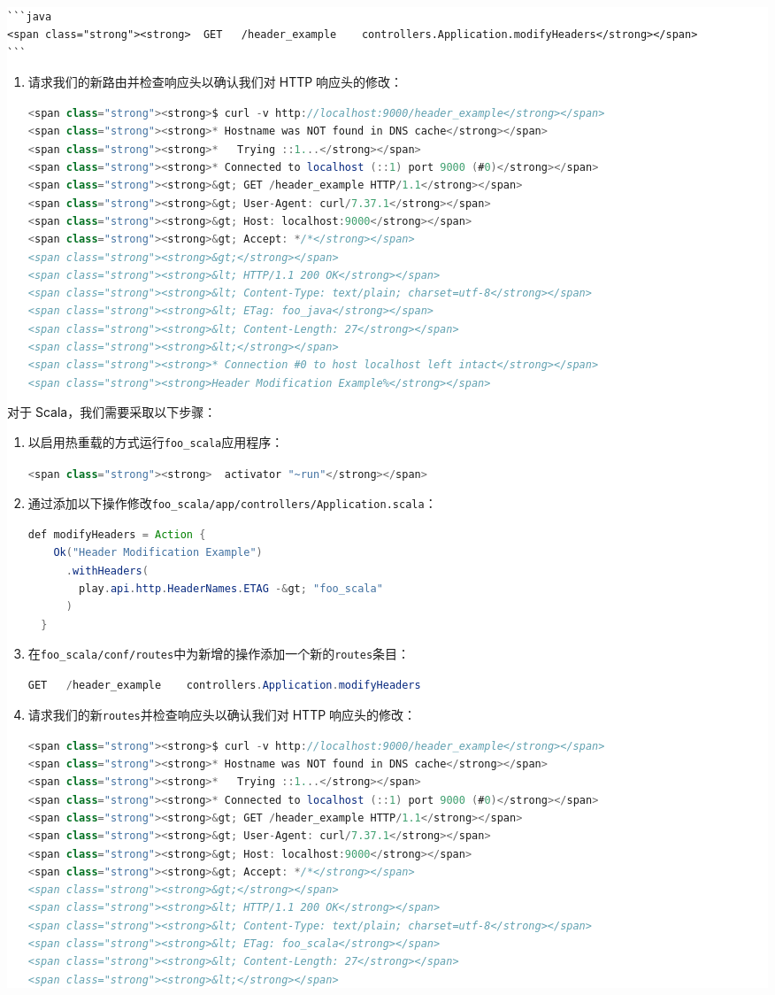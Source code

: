     ```java
    <span class="strong"><strong>  GET   /header_example    controllers.Application.modifyHeaders</strong></span>
    ```

1.  请求我们的新路由并检查响应头以确认我们对 HTTP 响应头的修改：

    ```java
    <span class="strong"><strong>$ curl -v http://localhost:9000/header_example</strong></span>
    <span class="strong"><strong>* Hostname was NOT found in DNS cache</strong></span>
    <span class="strong"><strong>*   Trying ::1...</strong></span>
    <span class="strong"><strong>* Connected to localhost (::1) port 9000 (#0)</strong></span>
    <span class="strong"><strong>&gt; GET /header_example HTTP/1.1</strong></span>
    <span class="strong"><strong>&gt; User-Agent: curl/7.37.1</strong></span>
    <span class="strong"><strong>&gt; Host: localhost:9000</strong></span>
    <span class="strong"><strong>&gt; Accept: */*</strong></span>
    <span class="strong"><strong>&gt;</strong></span>
    <span class="strong"><strong>&lt; HTTP/1.1 200 OK</strong></span>
    <span class="strong"><strong>&lt; Content-Type: text/plain; charset=utf-8</strong></span>
    <span class="strong"><strong>&lt; ETag: foo_java</strong></span>
    <span class="strong"><strong>&lt; Content-Length: 27</strong></span>
    <span class="strong"><strong>&lt;</strong></span>
    <span class="strong"><strong>* Connection #0 to host localhost left intact</strong></span>
    <span class="strong"><strong>Header Modification Example%</strong></span>
    ```

对于 Scala，我们需要采取以下步骤：

1.  以启用热重载的方式运行`foo_scala`应用程序：

    ```java
    <span class="strong"><strong>  activator "~run"</strong></span>
    ```

1.  通过添加以下操作修改`foo_scala/app/controllers/Application.scala`：

    ```java
    def modifyHeaders = Action {
        Ok("Header Modification Example")
          .withHeaders(
            play.api.http.HeaderNames.ETAG -&gt; "foo_scala"
          )
      }
    ```

1.  在`foo_scala/conf/routes`中为新增的操作添加一个新的`routes`条目：

    ```java
    GET   /header_example    controllers.Application.modifyHeaders
    ```

1.  请求我们的新`routes`并检查响应头以确认我们对 HTTP 响应头的修改：

    ```java
    <span class="strong"><strong>$ curl -v http://localhost:9000/header_example</strong></span>
    <span class="strong"><strong>* Hostname was NOT found in DNS cache</strong></span>
    <span class="strong"><strong>*   Trying ::1...</strong></span>
    <span class="strong"><strong>* Connected to localhost (::1) port 9000 (#0)</strong></span>
    <span class="strong"><strong>&gt; GET /header_example HTTP/1.1</strong></span>
    <span class="strong"><strong>&gt; User-Agent: curl/7.37.1</strong></span>
    <span class="strong"><strong>&gt; Host: localhost:9000</strong></span>
    <span class="strong"><strong>&gt; Accept: */*</strong></span>
    <span class="strong"><strong>&gt;</strong></span>
    <span class="strong"><strong>&lt; HTTP/1.1 200 OK</strong></span>
    <span class="strong"><strong>&lt; Content-Type: text/plain; charset=utf-8</strong></span>
    <span class="strong"><strong>&lt; ETag: foo_scala</strong></span>
    <span class="strong"><strong>&lt; Content-Length: 27</strong></span>
    <span class="strong"><strong>&lt;</strong></span>